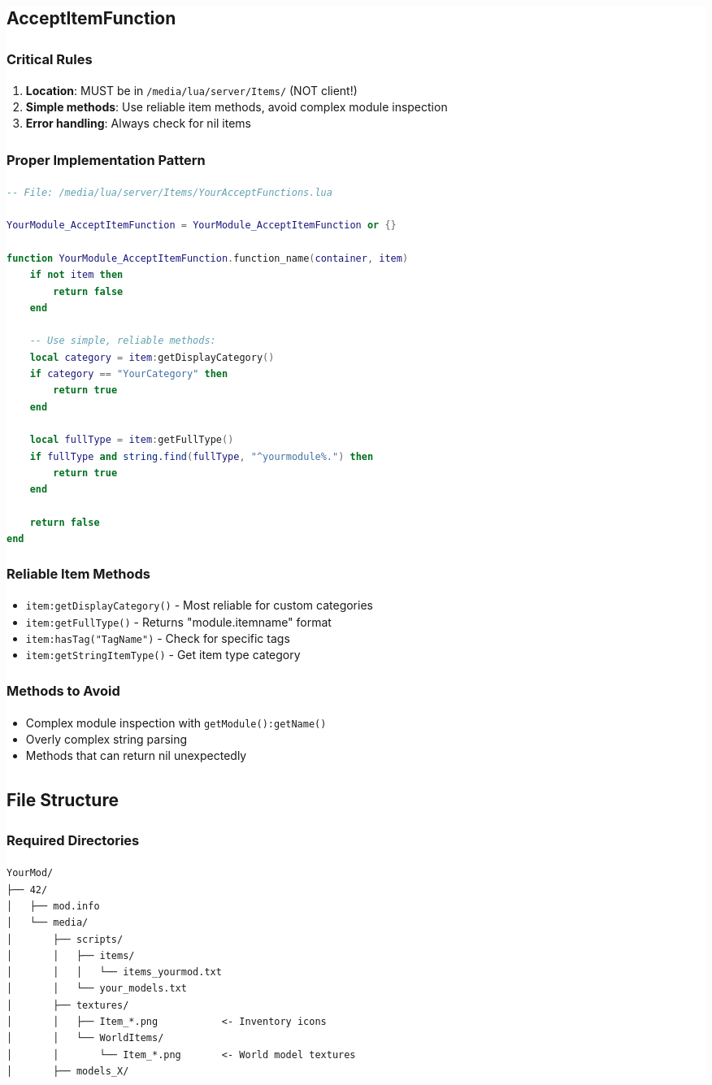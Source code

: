 ## AcceptItemFunction

### Critical Rules
1. **Location**: MUST be in `/media/lua/server/Items/` (NOT client!)
2. **Simple methods**: Use reliable item methods, avoid complex module inspection
3. **Error handling**: Always check for nil items

### Proper Implementation Pattern
```lua
-- File: /media/lua/server/Items/YourAcceptFunctions.lua

YourModule_AcceptItemFunction = YourModule_AcceptItemFunction or {}

function YourModule_AcceptItemFunction.function_name(container, item)
    if not item then
        return false
    end
    
    -- Use simple, reliable methods:
    local category = item:getDisplayCategory()
    if category == "YourCategory" then
        return true
    end
    
    local fullType = item:getFullType()
    if fullType and string.find(fullType, "^yourmodule%.") then
        return true
    end
    
    return false
end
```

### Reliable Item Methods
- `item:getDisplayCategory()` - Most reliable for custom categories
- `item:getFullType()` - Returns "module.itemname" format
- `item:hasTag("TagName")` - Check for specific tags
- `item:getStringItemType()` - Get item type category

### Methods to Avoid
- Complex module inspection with `getModule():getName()`
- Overly complex string parsing
- Methods that can return nil unexpectedly

## File Structure

### Required Directories
```
YourMod/
├── 42/
│   ├── mod.info
│   └── media/
│       ├── scripts/
│       │   ├── items/
│       │   │   └── items_yourmod.txt
│       │   └── your_models.txt
│       ├── textures/
│       │   ├── Item_*.png           <- Inventory icons
│       │   └── WorldItems/
│       │       └── Item_*.png       <- World model textures
│       ├── models_X/
```